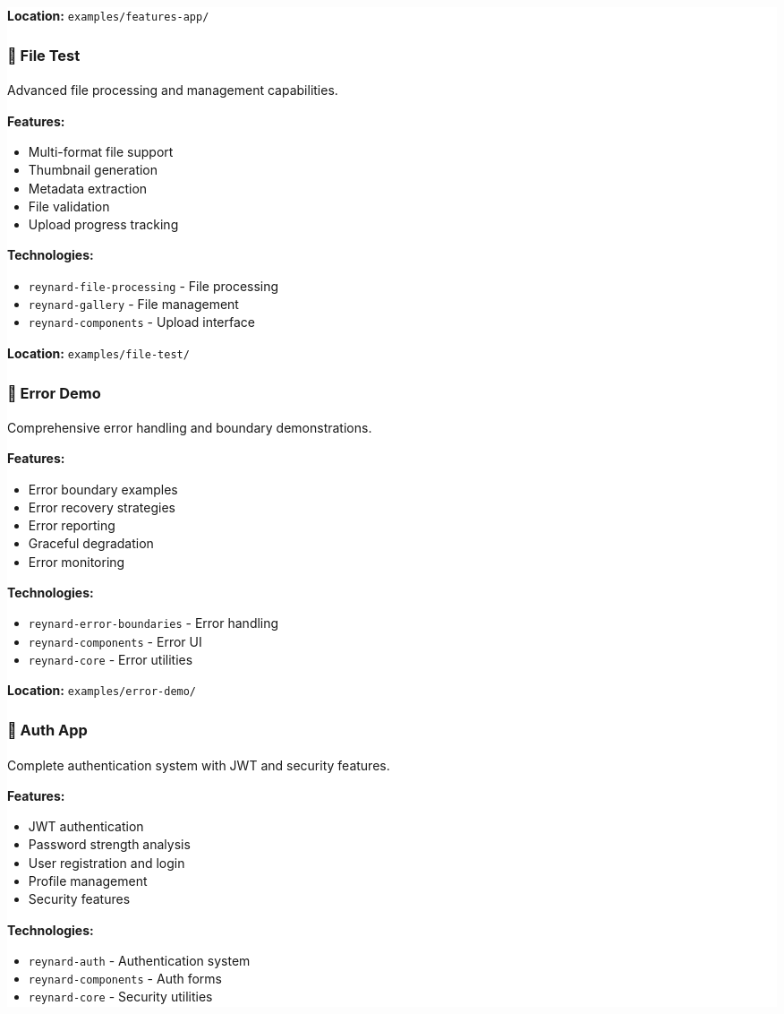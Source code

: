 **Location:** `examples/features-app/`

### **📁 File Test**

Advanced file processing and management capabilities.

**Features:**

- Multi-format file support
- Thumbnail generation
- Metadata extraction
- File validation
- Upload progress tracking

**Technologies:**

- `reynard-file-processing` - File processing
- `reynard-gallery` - File management
- `reynard-components` - Upload interface

**Location:** `examples/file-test/`

### **🎯 Error Demo**

Comprehensive error handling and boundary demonstrations.

**Features:**

- Error boundary examples
- Error recovery strategies
- Error reporting
- Graceful degradation
- Error monitoring

**Technologies:**

- `reynard-error-boundaries` - Error handling
- `reynard-components` - Error UI
- `reynard-core` - Error utilities

**Location:** `examples/error-demo/`

### **🔐 Auth App**

Complete authentication system with JWT and security features.

**Features:**

- JWT authentication
- Password strength analysis
- User registration and login
- Profile management
- Security features

**Technologies:**

- `reynard-auth` - Authentication system
- `reynard-components` - Auth forms
- `reynard-core` - Security utilities
